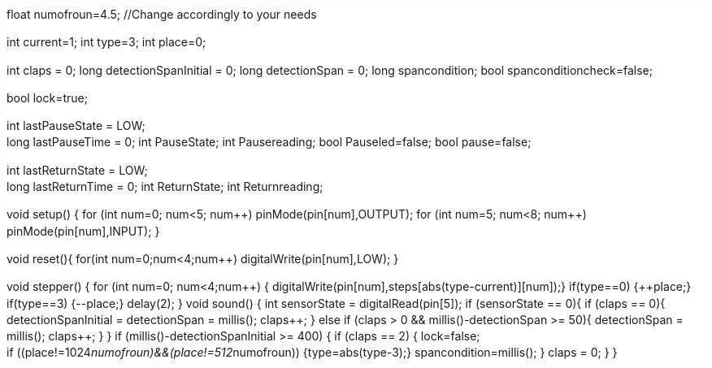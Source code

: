 float numofroun=4.5; //Change accordingly to your needs

int current=1;
int type=3;
int place=0;

int claps = 0;
long detectionSpanInitial = 0;
long detectionSpan = 0;
long spancondition;
bool spanconditioncheck=false;

bool lock=true;

int lastPauseState = LOW;   
long lastPauseTime = 0;
int PauseState;
int Pausereading;
bool Pauseled=false;
bool pause=false;

int lastReturnState = LOW;   
long lastReturnTime = 0;
int ReturnState;
int Returnreading;

void setup() {
for (int num=0; num<5; num++) pinMode(pin[num],OUTPUT);
for (int num=5; num<8; num++) pinMode(pin[num],INPUT);
}

void reset(){
for(int num=0;num<4;num++) digitalWrite(pin[num],LOW);
}


void stepper()
{
for (int num=0; num<4;num++) { digitalWrite(pin[num],steps[abs(type-current)][num]);} if(type==0) {++place;} if(type==3) {--place;} delay(2); } void sound() { int sensorState = digitalRead(pin[5]); if (sensorState == 0){ if (claps == 0){ detectionSpanInitial = detectionSpan = millis(); claps++; } else if (claps > 0 && millis()-detectionSpan >= 50){
detectionSpan = millis();
claps++;
}
}
if (millis()-detectionSpanInitial >= 400)
{
if (claps == 2)
{
lock=false;        
if ((place!=1024*numofroun)&&(place!=512*numofroun)) {type=abs(type-3);}
spancondition=millis();
}
claps = 0;
}
}
